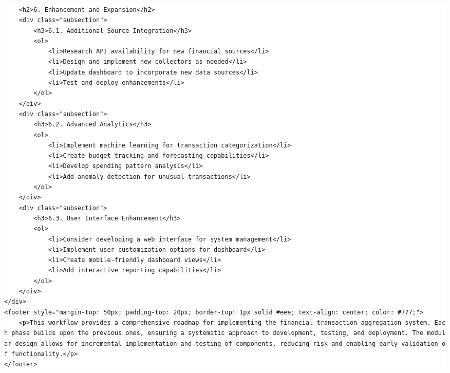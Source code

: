         <h2>6. Enhancement and Expansion</h2>
        <div class="subsection">
            <h3>6.1. Additional Source Integration</h3>
            <ol>
                <li>Research API availability for new financial sources</li>
                <li>Design and implement new collectors as needed</li>
                <li>Update dashboard to incorporate new data sources</li>
                <li>Test and deploy enhancements</li>
            </ol>
        </div>
        <div class="subsection">
            <h3>6.2. Advanced Analytics</h3>
            <ol>
                <li>Implement machine learning for transaction categorization</li>
                <li>Create budget tracking and forecasting capabilities</li>
                <li>Develop spending pattern analysis</li>
                <li>Add anomaly detection for unusual transactions</li>
            </ol>
        </div>
        <div class="subsection">
            <h3>6.3. User Interface Enhancement</h3>
            <ol>
                <li>Consider developing a web interface for system management</li>
                <li>Implement user customization options for dashboard</li>
                <li>Create mobile-friendly dashboard views</li>
                <li>Add interactive reporting capabilities</li>
            </ol>
        </div>
    </div>
    <footer style="margin-top: 50px; padding-top: 20px; border-top: 1px solid #eee; text-align: center; color: #777;">
        <p>This workflow provides a comprehensive roadmap for implementing the financial transaction aggregation system. Each phase builds upon the previous ones, ensuring a systematic approach to development, testing, and deployment. The modular design allows for incremental implementation and testing of components, reducing risk and enabling early validation of functionality.</p>
    </footer>
</body>
</html>
